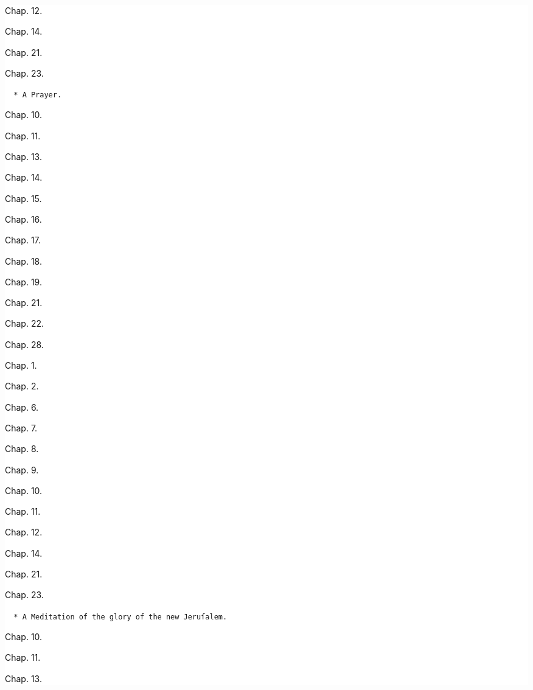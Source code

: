 Chap. 12.

Chap. 14.

Chap. 21.

Chap. 23.

      * A Prayer.

Chap. 10.

Chap. 11.

Chap. 13.

Chap. 14.

Chap. 15.

Chap. 16.

Chap. 17.

Chap. 18.

Chap. 19.

Chap. 21.

Chap. 22.

Chap. 28.

Chap. 1.

Chap. 2.

Chap. 6.

Chap. 7.

Chap. 8.

Chap. 9.

Chap. 10.

Chap. 11.

Chap. 12.

Chap. 14.

Chap. 21.

Chap. 23.

      * A Meditation of the glory of the new Jeruſalem.

Chap. 10.

Chap. 11.

Chap. 13.
